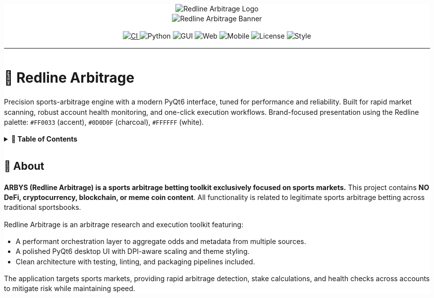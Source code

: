 <div align="center">
  <picture>
    <source media="(prefers-color-scheme: dark)" srcset="./GitHub_README_Assets/logo_dark.svg" />
    <source media="(prefers-color-scheme: light)" srcset="./GitHub_README_Assets/logo_light.svg" />
    <img alt="Redline Arbitrage Logo" src="./GitHub_README_Assets/logo_light.svg" width="160" />
  </picture>
  
  <br/>
  
  <img src="./GitHub_README_Assets/readme_banner.png" alt="Redline Arbitrage Banner" />
  
  <p>
    <a href="https://github.com/Snapwave333/Redline_Arb/actions/workflows/ci.yml">
      <img alt="CI" src="https://img.shields.io/github/actions/workflow/status/Snapwave333/Redline_Arb/ci.yml?label=CI&logo=githubactions&labelColor=%230D0D0F&color=%23FF0033" />
    </a>
    <img alt="Python" src="https://img.shields.io/badge/Python-3.10%2B-%23FF0033?logo=python&labelColor=%230D0D0F&color=%23FF0033" />
    <img alt="GUI" src="https://img.shields.io/badge/GUI-PyQt6-%23FF0033?logo=qt&labelColor=%230D0D0F&color=%23FF0033" />
    <img alt="Web" src="https://img.shields.io/badge/Web-React%2BTS-%23FF0033?logo=react&labelColor=%230D0D0F&color=%23FF0033" />
    <img alt="Mobile" src="https://img.shields.io/badge/Mobile-PWA-%23FF0033?logo=pwa&labelColor=%230D0D0F&color=%23FF0033" />
    <img alt="License" src="https://img.shields.io/badge/License-MIT-%23FF0033?labelColor=%230D0D0F&color=%23FF0033" />
    <img alt="Style" src="https://img.shields.io/badge/Style-Rajdhani%20%2B%20Orbitron-%23FF0033?labelColor=%230D0D0F&color=%23FF0033" />
  </p>
</div>

---

# 🚀 Redline Arbitrage

Precision sports-arbitrage engine with a modern PyQt6 interface, tuned for performance and reliability. Built for rapid market scanning, robust account health monitoring, and one-click execution workflows. Brand-focused presentation using the Redline palette: `#FF0033` (accent), `#0D0D0F` (charcoal), `#FFFFFF` (white).

<details><summary><strong>🧭 Table of Contents</strong></summary></details>

## 🎯 About

**ARBYS (Redline Arbitrage) is a sports arbitrage betting toolkit exclusively focused on sports markets.** This project contains **NO DeFi, cryptocurrency, blockchain, or meme coin content**. All functionality is related to legitimate sports arbitrage betting across traditional sportsbooks.

Redline Arbitrage is an arbitrage research and execution toolkit featuring:
- A performant orchestration layer to aggregate odds and metadata from multiple sources.
- A polished PyQt6 desktop UI with DPI-aware scaling and theme styling.
- Clean architecture with testing, linting, and packaging pipelines included.

The application targets sports markets, providing rapid arbitrage detection, stake calculations, and health checks across accounts to mitigate risk while maintaining speed.
